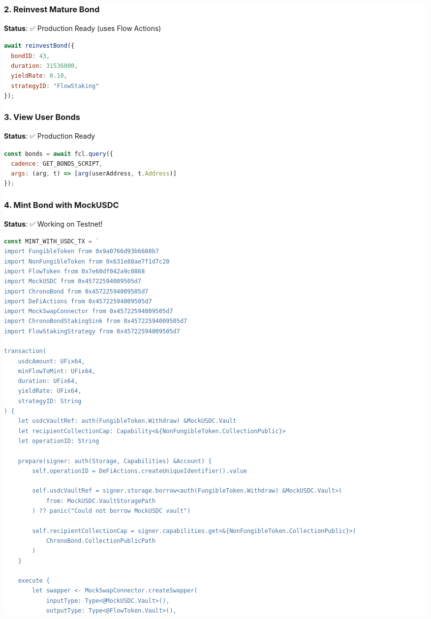 ### 2. Reinvest Mature Bond
**Status**: ✅ Production Ready (uses Flow Actions)

```javascript
await reinvestBond({
  bondID: 43,
  duration: 31536000,
  yieldRate: 0.10,
  strategyID: "FlowStaking"
});
```

### 3. View User Bonds
**Status**: ✅ Production Ready

```javascript
const bonds = await fcl.query({
  cadence: GET_BONDS_SCRIPT,
  args: (arg, t) => [arg(userAddress, t.Address)]
});
```

### 4. Mint Bond with MockUSDC 
**Status**: ✅ Working on Testnet!

```javascript
const MINT_WITH_USDC_TX = `
import FungibleToken from 0x9a0766d93b6608b7
import NonFungibleToken from 0x631e88ae7f1d7c20
import FlowToken from 0x7e60df042a9c0868
import MockUSDC from 0x45722594009505d7
import ChronoBond from 0x45722594009505d7
import DeFiActions from 0x45722594009505d7
import MockSwapConnector from 0x45722594009505d7
import ChronoBondStakingSink from 0x45722594009505d7
import FlowStakingStrategy from 0x45722594009505d7

transaction(
    usdcAmount: UFix64,
    minFlowToMint: UFix64,
    duration: UFix64,
    yieldRate: UFix64,
    strategyID: String
) {
    let usdcVaultRef: auth(FungibleToken.Withdraw) &MockUSDC.Vault
    let recipientCollectionCap: Capability<&{NonFungibleToken.CollectionPublic}>
    let operationID: String
    
    prepare(signer: auth(Storage, Capabilities) &Account) {
        self.operationID = DeFiActions.createUniqueIdentifier().value
        
        self.usdcVaultRef = signer.storage.borrow<auth(FungibleToken.Withdraw) &MockUSDC.Vault>(
            from: MockUSDC.VaultStoragePath
        ) ?? panic("Could not borrow MockUSDC vault")
        
        self.recipientCollectionCap = signer.capabilities.get<&{NonFungibleToken.CollectionPublic}>(
            ChronoBond.CollectionPublicPath
        )
    }
    
    execute {
        let swapper <- MockSwapConnector.createSwapper(
            inputType: Type<@MockUSDC.Vault>(),
            outputType: Type<@FlowToken.Vault>(),
```